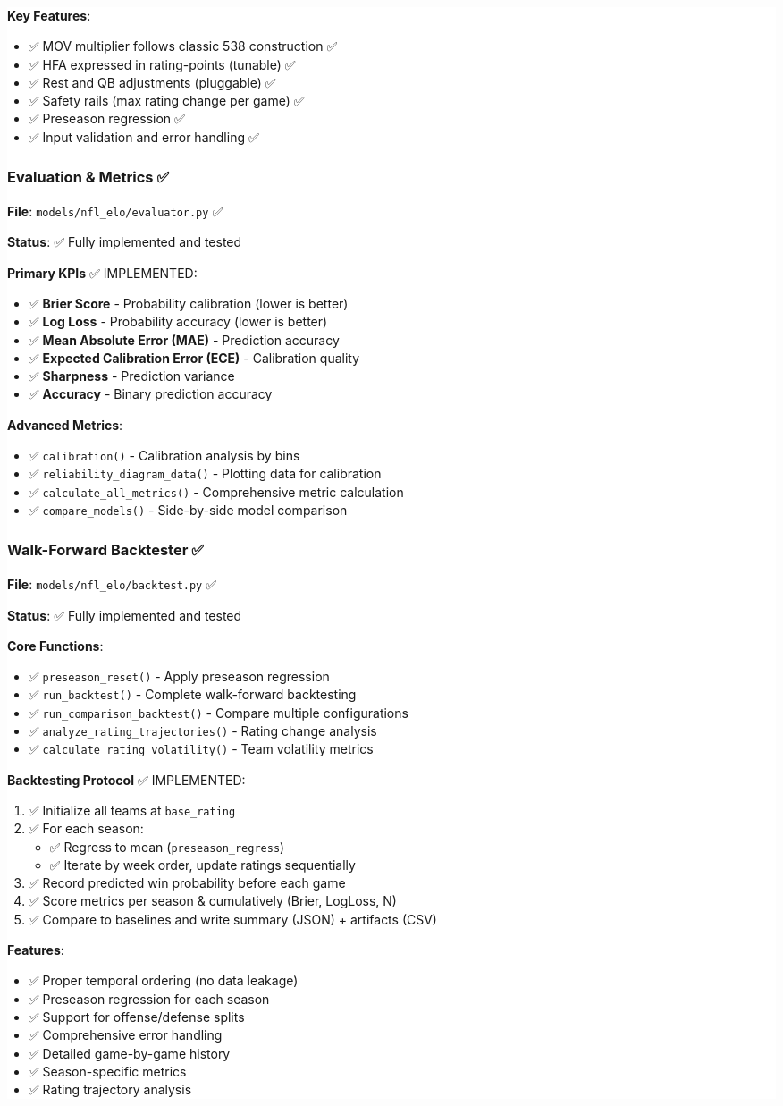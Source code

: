 **Key Features**:
- ✅ MOV multiplier follows classic 538 construction ✅
- ✅ HFA expressed in rating-points (tunable) ✅
- ✅ Rest and QB adjustments (pluggable) ✅
- ✅ Safety rails (max rating change per game) ✅
- ✅ Preseason regression ✅
- ✅ Input validation and error handling ✅

### **Evaluation & Metrics** ✅
**File**: `models/nfl_elo/evaluator.py` ✅

**Status**: ✅ Fully implemented and tested

**Primary KPIs** ✅ IMPLEMENTED:
- ✅ **Brier Score** - Probability calibration (lower is better)
- ✅ **Log Loss** - Probability accuracy (lower is better)  
- ✅ **Mean Absolute Error (MAE)** - Prediction accuracy
- ✅ **Expected Calibration Error (ECE)** - Calibration quality
- ✅ **Sharpness** - Prediction variance
- ✅ **Accuracy** - Binary prediction accuracy

**Advanced Metrics**:
- ✅ `calibration()` - Calibration analysis by bins
- ✅ `reliability_diagram_data()` - Plotting data for calibration
- ✅ `calculate_all_metrics()` - Comprehensive metric calculation
- ✅ `compare_models()` - Side-by-side model comparison

### **Walk-Forward Backtester** ✅
**File**: `models/nfl_elo/backtest.py` ✅

**Status**: ✅ Fully implemented and tested

**Core Functions**:
- ✅ `preseason_reset()` - Apply preseason regression
- ✅ `run_backtest()` - Complete walk-forward backtesting
- ✅ `run_comparison_backtest()` - Compare multiple configurations
- ✅ `analyze_rating_trajectories()` - Rating change analysis
- ✅ `calculate_rating_volatility()` - Team volatility metrics

**Backtesting Protocol** ✅ IMPLEMENTED:
1. ✅ Initialize all teams at `base_rating`
2. ✅ For each season:
   - ✅ Regress to mean (`preseason_regress`)
   - ✅ Iterate by week order, update ratings sequentially
3. ✅ Record predicted win probability before each game
4. ✅ Score metrics per season & cumulatively (Brier, LogLoss, N)
5. ✅ Compare to baselines and write summary (JSON) + artifacts (CSV)

**Features**:
- ✅ Proper temporal ordering (no data leakage)
- ✅ Preseason regression for each season
- ✅ Support for offense/defense splits
- ✅ Comprehensive error handling
- ✅ Detailed game-by-game history
- ✅ Season-specific metrics
- ✅ Rating trajectory analysis
